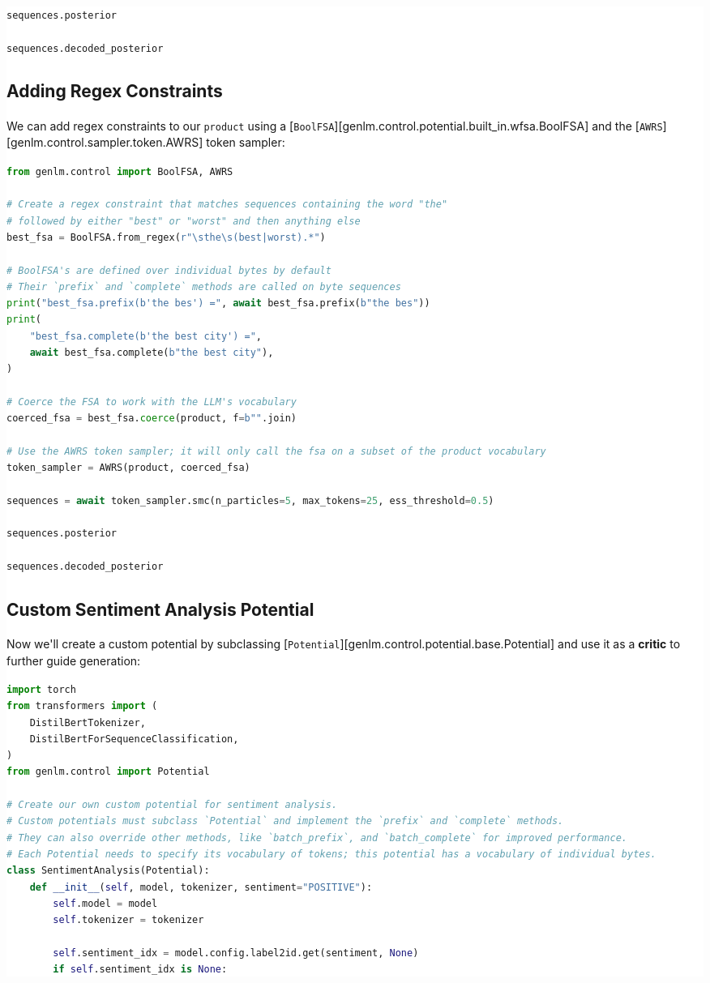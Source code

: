 ```python
sequences.posterior

sequences.decoded_posterior
```

## Adding Regex Constraints

We can add regex constraints to our `product` using a [`BoolFSA`][genlm.control.potential.built_in.wfsa.BoolFSA] and the [`AWRS`][genlm.control.sampler.token.AWRS] token sampler:

```python
from genlm.control import BoolFSA, AWRS

# Create a regex constraint that matches sequences containing the word "the"
# followed by either "best" or "worst" and then anything else
best_fsa = BoolFSA.from_regex(r"\sthe\s(best|worst).*")

# BoolFSA's are defined over individual bytes by default
# Their `prefix` and `complete` methods are called on byte sequences
print("best_fsa.prefix(b'the bes') =", await best_fsa.prefix(b"the bes"))
print(
    "best_fsa.complete(b'the best city') =",
    await best_fsa.complete(b"the best city"),
)

# Coerce the FSA to work with the LLM's vocabulary
coerced_fsa = best_fsa.coerce(product, f=b"".join)

# Use the AWRS token sampler; it will only call the fsa on a subset of the product vocabulary
token_sampler = AWRS(product, coerced_fsa)

sequences = await token_sampler.smc(n_particles=5, max_tokens=25, ess_threshold=0.5)

sequences.posterior

sequences.decoded_posterior
```

## Custom Sentiment Analysis Potential

Now we'll create a custom potential by subclassing [`Potential`][genlm.control.potential.base.Potential] and use it as a **critic** to further guide generation:

```python
import torch
from transformers import (
    DistilBertTokenizer,
    DistilBertForSequenceClassification,
)
from genlm.control import Potential

# Create our own custom potential for sentiment analysis.
# Custom potentials must subclass `Potential` and implement the `prefix` and `complete` methods.
# They can also override other methods, like `batch_prefix`, and `batch_complete` for improved performance.
# Each Potential needs to specify its vocabulary of tokens; this potential has a vocabulary of individual bytes.
class SentimentAnalysis(Potential):
    def __init__(self, model, tokenizer, sentiment="POSITIVE"):
        self.model = model
        self.tokenizer = tokenizer

        self.sentiment_idx = model.config.label2id.get(sentiment, None)
        if self.sentiment_idx is None:
```

[^1]: Tokens samplers also return a log-probability which corresponds to the log-probability of all the random choices made by the sampler. It is returned for testing purposes and is not used during generation.
[^2]: "Higher variance" refers to the variance of the estimator, which is influenced by the variance of the importance weights. When a sampler has high variance, the importance weights can vary dramatically across different samples, leading to unstable estimates in downstream tasks. While high-variance samplers may generate samples efficiently, they often require more samples to achieve the same level of accuracy as lower-variance alternatives.